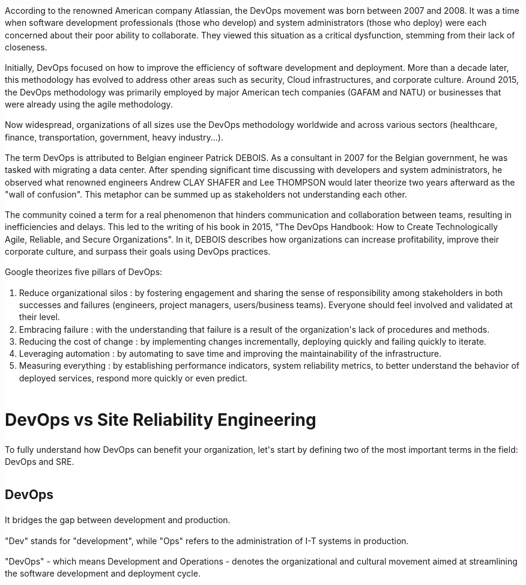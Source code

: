 According to the renowned American company Atlassian, the DevOps movement was born between 2007 and 2008. It was a time when software development professionals (those who develop) and system administrators (those who deploy) were each concerned about their poor ability to collaborate. They viewed this situation as a critical dysfunction, stemming from their lack of closeness.

Initially, DevOps focused on how to improve the efficiency of software development and deployment. More than a decade later, this methodology has evolved to address other areas such as security, Cloud infrastructures, and corporate culture. Around 2015, the DevOps methodology was primarily employed by major American tech companies (GAFAM and NATU) or businesses that were already using the agile methodology.

Now widespread, organizations of all sizes use the DevOps methodology worldwide and across various sectors (healthcare, finance, transportation, government, heavy industry...).

The term DevOps is attributed to Belgian engineer Patrick DEBOIS. As a consultant in 2007 for the Belgian government, he was tasked with migrating a data center. After spending significant time discussing with developers and system administrators, he observed what renowned engineers Andrew CLAY SHAFER and Lee THOMPSON would later theorize two years afterward as the "wall of confusion". This metaphor can be summed up as stakeholders not understanding each other.

The community coined a term for a real phenomenon that hinders communication and collaboration between teams, resulting in inefficiencies and delays. This led to the writing of his book in 2015, "The DevOps Handbook: How to Create Technologically Agile, Reliable, and Secure Organizations". In it, DEBOIS describes how organizations can increase profitability, improve their corporate culture, and surpass their goals using DevOps practices.

Google theorizes five pillars of DevOps:

1. Reduce organizational silos : by fostering engagement and sharing the sense of responsibility among stakeholders in both successes and failures (engineers, project managers, users/business teams). Everyone should feel involved and validated at their level.
2. Embracing failure : with the understanding that failure is a result of the organization's lack of procedures and methods.
3. Reducing the cost of change : by implementing changes incrementally, deploying quickly and failing quickly to iterate.
4. Leveraging automation : by automating to save time and improving the maintainability of the infrastructure.
5. Measuring everything : by establishing performance indicators, system reliability metrics, to better understand the behavior of deployed services, respond more quickly or even predict.

# DevOps vs Site Reliability Engineering

To fully understand how DevOps can benefit your organization, let's start by defining two of the most important terms in the field: DevOps and SRE.

## DevOps

It bridges the gap between development and production.

"Dev" stands for "development", while "Ops" refers to the administration of I-T systems in production.

"DevOps" - which means Development and Operations - denotes the organizational and cultural movement aimed at streamlining the software development and deployment cycle.
